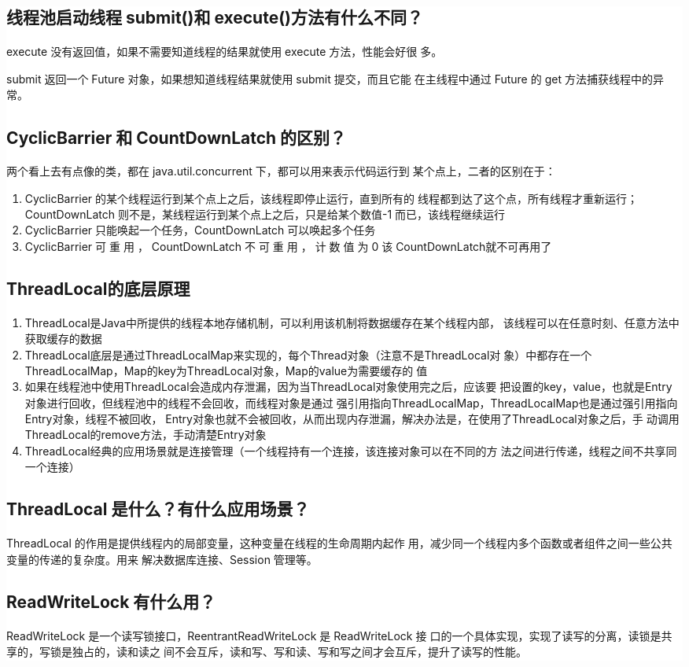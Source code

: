 

## 线程池启动线程 submit()和 execute()方法有什么不同？

 execute 没有返回值，如果不需要知道线程的结果就使用 execute 方法，性能会好很 多。

 submit 返回一个 Future 对象，如果想知道线程结果就使用 submit 提交，而且它能 在主线程中通过 Future 的 get 方法捕获线程中的异常。

   

## CyclicBarrier 和 CountDownLatch 的区别？

两个看上去有点像的类，都在 java.util.concurrent 下，都可以用来表示代码运行到 某个点上，二者的区别在于：

1. CyclicBarrier 的某个线程运行到某个点上之后，该线程即停止运行，直到所有的 线程都到达了这个点，所有线程才重新运行；CountDownLatch 则不是，某线程运行到某个点上之后，只是给某个数值-1 而已，该线程继续运行
2. CyclicBarrier 只能唤起一个任务，CountDownLatch 可以唤起多个任务 
3. CyclicBarrier 可 重 用 ， CountDownLatch 不 可 重 用 ， 计 数 值 为 0 该 CountDownLatch就不可再用了

## ThreadLocal的底层原理

1. ThreadLocal是Java中所提供的线程本地存储机制，可以利⽤该机制将数据缓存在某个线程内部， 该线程可以在任意时刻、任意⽅法中获取缓存的数据
2. ThreadLocal底层是通过ThreadLocalMap来实现的，每个Thread对象（注意不是ThreadLocal对 象）中都存在⼀个ThreadLocalMap，Map的key为ThreadLocal对象，Map的value为需要缓存的 值
3. 如果在线程池中使⽤ThreadLocal会造成内存泄漏，因为当ThreadLocal对象使⽤完之后，应该要 把设置的key，value，也就是Entry对象进⾏回收，但线程池中的线程不会回收，⽽线程对象是通过 强引⽤指向ThreadLocalMap，ThreadLocalMap也是通过强引⽤指向Entry对象，线程不被回收， Entry对象也就不会被回收，从⽽出现内存泄漏，解决办法是，在使⽤了ThreadLocal对象之后，⼿ 动调⽤ThreadLocal的remove⽅法，⼿动清楚Entry对象
4. ThreadLocal经典的应⽤场景就是连接管理（⼀个线程持有⼀个连接，该连接对象可以在不同的⽅ 法之间进⾏传递，线程之间不共享同⼀个连接）

## ThreadLocal 是什么？有什么应用场景？

ThreadLocal 的作用是提供线程内的局部变量，这种变量在线程的生命周期内起作 用，减少同一个线程内多个函数或者组件之间一些公共变量的传递的复杂度。用来 解决数据库连接、Session 管理等。

## ReadWriteLock 有什么用？

ReadWriteLock 是一个读写锁接口，ReentrantReadWriteLock 是 ReadWriteLock 接 口的一个具体实现，实现了读写的分离，读锁是共享的，写锁是独占的，读和读之 间不会互斥，读和写、写和读、写和写之间才会互斥，提升了读写的性能。


